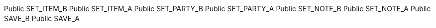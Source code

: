    <td>Public
   </td>
   <td>
   </td>
  </tr>
  <tr>
   <td>SET_ITEM_B
   </td>
   <td>Public
   </td>
   <td>
   </td>
  </tr>
  <tr>
   <td>SET_ITEM_A
   </td>
   <td>Public
   </td>
   <td>
   </td>
  </tr>
  <tr>
   <td>SET_PARTY_B
   </td>
   <td>Public
   </td>
   <td>
   </td>
  </tr>
  <tr>
   <td>SET_PARTY_A
   </td>
   <td>Public
   </td>
   <td>
   </td>
  </tr>
  <tr>
   <td>SET_NOTE_B
   </td>
   <td>Public
   </td>
   <td>
   </td>
  </tr>
  <tr>
   <td>SET_NOTE_A
   </td>
   <td>Public
   </td>
   <td>
   </td>
  </tr>
  <tr>
   <td>SAVE_B
   </td>
   <td>Public
   </td>
   <td>
   </td>
  </tr>
  <tr>
   <td>SAVE_A
   </td>